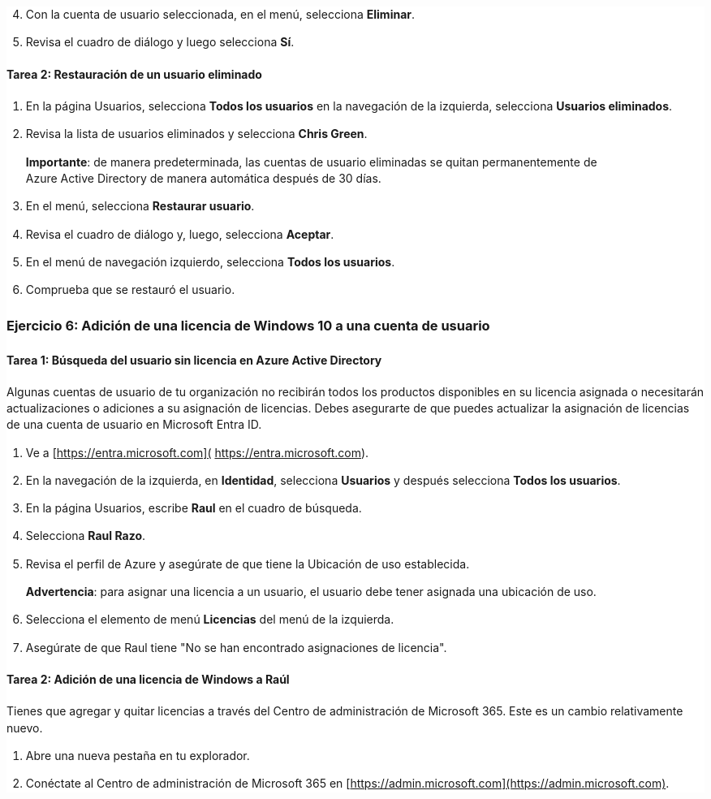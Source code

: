 4. Con la cuenta de usuario seleccionada, en el menú, selecciona **Eliminar**.

5. Revisa el cuadro de diálogo y luego selecciona **Sí**.

#### Tarea 2: Restauración de un usuario eliminado

1. En la página Usuarios, selecciona **Todos los usuarios** en la navegación de la izquierda, selecciona **Usuarios eliminados**.

2. Revisa la lista de usuarios eliminados y selecciona **Chris Green**.

    **Importante**: de manera predeterminada, las cuentas de usuario eliminadas se quitan permanentemente de Azure Active Directory de manera automática después de 30 días.

3. En el menú, selecciona **Restaurar usuario**.

4. Revisa el cuadro de diálogo y, luego, selecciona **Aceptar**.

5. En el menú de navegación izquierdo, selecciona **Todos los usuarios**.

6. Comprueba que se restauró el usuario.


### Ejercicio 6: Adición de una licencia de Windows 10 a una cuenta de usuario

#### Tarea 1: Búsqueda del usuario sin licencia en Azure Active Directory

Algunas cuentas de usuario de tu organización no recibirán todos los productos disponibles en su licencia asignada o necesitarán actualizaciones o adiciones a su asignación de licencias. Debes asegurarte de que puedes actualizar la asignación de licencias de una cuenta de usuario en Microsoft Entra ID.

1. Ve a [https://entra.microsoft.com]( https://entra.microsoft.com).

2. En la navegación de la izquierda, en **Identidad**, selecciona **Usuarios** y después selecciona **Todos los usuarios**.

3. En la página Usuarios, escribe **Raul** en el cuadro de búsqueda.

4. Selecciona **Raul Razo**.

5. Revisa el perfil de Azure y asegúrate de que tiene la Ubicación de uso establecida.

    **Advertencia**: para asignar una licencia a un usuario, el usuario debe tener asignada una ubicación de uso.

6. Selecciona el elemento de menú **Licencias** del menú de la izquierda.

7. Asegúrate de que Raul tiene "No se han encontrado asignaciones de licencia".

#### Tarea 2: Adición de una licencia de Windows a Raúl

Tienes que agregar y quitar licencias a través del Centro de administración de Microsoft 365. Este es un cambio relativamente nuevo.

1. Abre una nueva pestaña en tu explorador.

2. Conéctate al Centro de administración de Microsoft 365 en [https://admin.microsoft.com](https://admin.microsoft.com).
